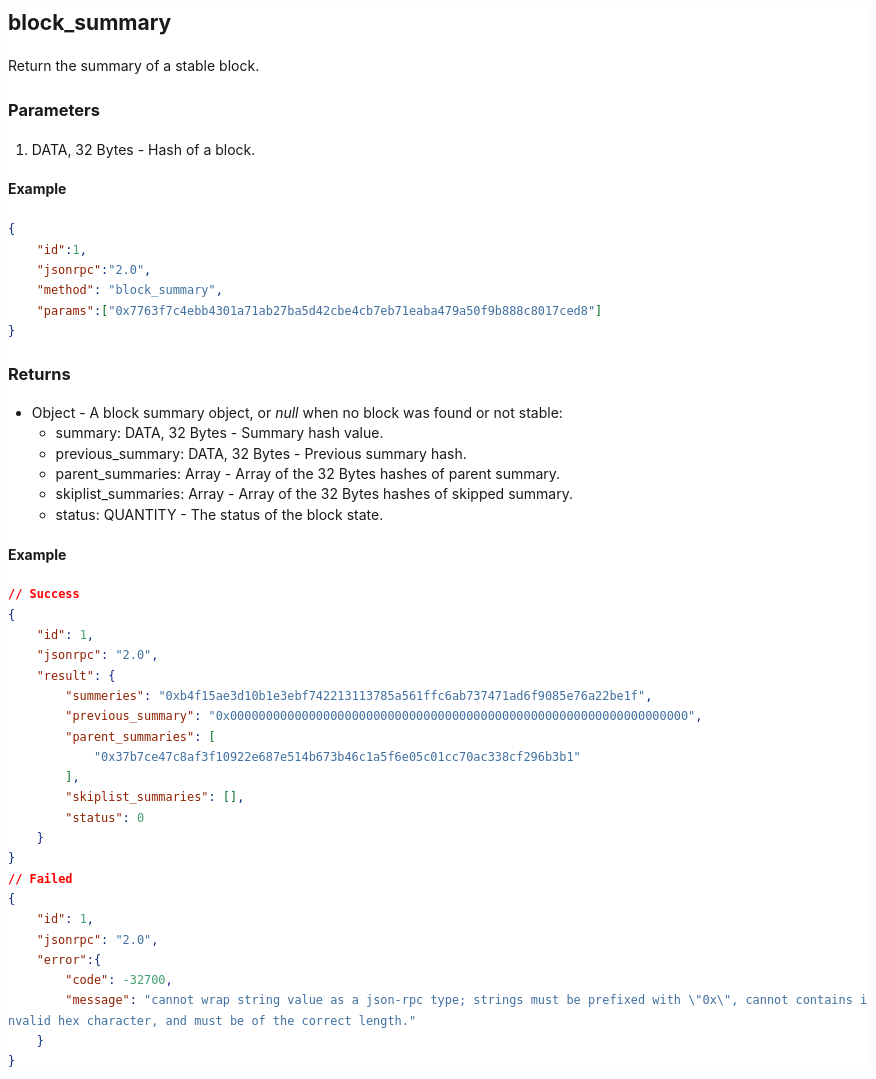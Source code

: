 ```json
```

## block_summary
Return the summary of a stable block.
### Parameters
1. DATA, 32 Bytes - Hash of a block.
#### Example
```json
{
    "id":1,
    "jsonrpc":"2.0",
    "method": "block_summary",
    "params":["0x7763f7c4ebb4301a71ab27ba5d42cbe4cb7eb71eaba479a50f9b888c8017ced8"]
}
```
### Returns
* Object - A block summary object, or *null* when no block was found or not stable:
    * summary: DATA, 32 Bytes - Summary hash value.
    * previous_summary: DATA, 32 Bytes - Previous summary hash.
    * parent_summaries: Array - Array of the 32 Bytes hashes of parent summary.
    * skiplist_summaries: Array - Array of the 32 Bytes hashes of skipped summary.
    * status: QUANTITY - The status of the block state.
#### Example
```json
// Success
{
    "id": 1,
    "jsonrpc": "2.0",
    "result": {
        "summeries": "0xb4f15ae3d10b1e3ebf742213113785a561ffc6ab737471ad6f9085e76a22be1f",
        "previous_summary": "0x0000000000000000000000000000000000000000000000000000000000000000",
        "parent_summaries": [
            "0x37b7ce47c8af3f10922e687e514b673b46c1a5f6e05c01cc70ac338cf296b3b1"
        ],
        "skiplist_summaries": [],
        "status": 0
    }
}
// Failed
{
    "id": 1,
    "jsonrpc": "2.0",
    "error":{
        "code": -32700,
        "message": "cannot wrap string value as a json-rpc type; strings must be prefixed with \"0x\", cannot contains invalid hex character, and must be of the correct length."
    }
}
```
